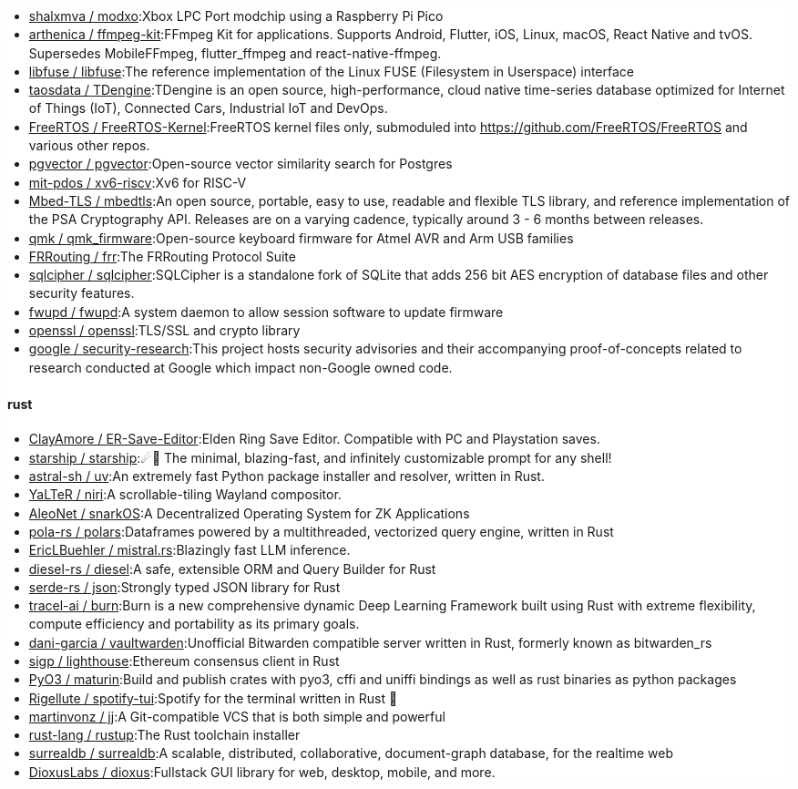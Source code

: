 * [shalxmva / modxo](https://github.com/shalxmva/modxo):Xbox LPC Port modchip using a Raspberry Pi Pico
* [arthenica / ffmpeg-kit](https://github.com/arthenica/ffmpeg-kit):FFmpeg Kit for applications. Supports Android, Flutter, iOS, Linux, macOS, React Native and tvOS. Supersedes MobileFFmpeg, flutter_ffmpeg and react-native-ffmpeg.
* [libfuse / libfuse](https://github.com/libfuse/libfuse):The reference implementation of the Linux FUSE (Filesystem in Userspace) interface
* [taosdata / TDengine](https://github.com/taosdata/TDengine):TDengine is an open source, high-performance, cloud native time-series database optimized for Internet of Things (IoT), Connected Cars, Industrial IoT and DevOps.
* [FreeRTOS / FreeRTOS-Kernel](https://github.com/FreeRTOS/FreeRTOS-Kernel):FreeRTOS kernel files only, submoduled into https://github.com/FreeRTOS/FreeRTOS and various other repos.
* [pgvector / pgvector](https://github.com/pgvector/pgvector):Open-source vector similarity search for Postgres
* [mit-pdos / xv6-riscv](https://github.com/mit-pdos/xv6-riscv):Xv6 for RISC-V
* [Mbed-TLS / mbedtls](https://github.com/Mbed-TLS/mbedtls):An open source, portable, easy to use, readable and flexible TLS library, and reference implementation of the PSA Cryptography API. Releases are on a varying cadence, typically around 3 - 6 months between releases.
* [qmk / qmk_firmware](https://github.com/qmk/qmk_firmware):Open-source keyboard firmware for Atmel AVR and Arm USB families
* [FRRouting / frr](https://github.com/FRRouting/frr):The FRRouting Protocol Suite
* [sqlcipher / sqlcipher](https://github.com/sqlcipher/sqlcipher):SQLCipher is a standalone fork of SQLite that adds 256 bit AES encryption of database files and other security features.
* [fwupd / fwupd](https://github.com/fwupd/fwupd):A system daemon to allow session software to update firmware
* [openssl / openssl](https://github.com/openssl/openssl):TLS/SSL and crypto library
* [google / security-research](https://github.com/google/security-research):This project hosts security advisories and their accompanying proof-of-concepts related to research conducted at Google which impact non-Google owned code.

#### rust
* [ClayAmore / ER-Save-Editor](https://github.com/ClayAmore/ER-Save-Editor):Elden Ring Save Editor. Compatible with PC and Playstation saves.
* [starship / starship](https://github.com/starship/starship):☄🌌️ The minimal, blazing-fast, and infinitely customizable prompt for any shell!
* [astral-sh / uv](https://github.com/astral-sh/uv):An extremely fast Python package installer and resolver, written in Rust.
* [YaLTeR / niri](https://github.com/YaLTeR/niri):A scrollable-tiling Wayland compositor.
* [AleoNet / snarkOS](https://github.com/AleoNet/snarkOS):A Decentralized Operating System for ZK Applications
* [pola-rs / polars](https://github.com/pola-rs/polars):Dataframes powered by a multithreaded, vectorized query engine, written in Rust
* [EricLBuehler / mistral.rs](https://github.com/EricLBuehler/mistral.rs):Blazingly fast LLM inference.
* [diesel-rs / diesel](https://github.com/diesel-rs/diesel):A safe, extensible ORM and Query Builder for Rust
* [serde-rs / json](https://github.com/serde-rs/json):Strongly typed JSON library for Rust
* [tracel-ai / burn](https://github.com/tracel-ai/burn):Burn is a new comprehensive dynamic Deep Learning Framework built using Rust with extreme flexibility, compute efficiency and portability as its primary goals.
* [dani-garcia / vaultwarden](https://github.com/dani-garcia/vaultwarden):Unofficial Bitwarden compatible server written in Rust, formerly known as bitwarden_rs
* [sigp / lighthouse](https://github.com/sigp/lighthouse):Ethereum consensus client in Rust
* [PyO3 / maturin](https://github.com/PyO3/maturin):Build and publish crates with pyo3, cffi and uniffi bindings as well as rust binaries as python packages
* [Rigellute / spotify-tui](https://github.com/Rigellute/spotify-tui):Spotify for the terminal written in Rust 🚀
* [martinvonz / jj](https://github.com/martinvonz/jj):A Git-compatible VCS that is both simple and powerful
* [rust-lang / rustup](https://github.com/rust-lang/rustup):The Rust toolchain installer
* [surrealdb / surrealdb](https://github.com/surrealdb/surrealdb):A scalable, distributed, collaborative, document-graph database, for the realtime web
* [DioxusLabs / dioxus](https://github.com/DioxusLabs/dioxus):Fullstack GUI library for web, desktop, mobile, and more.